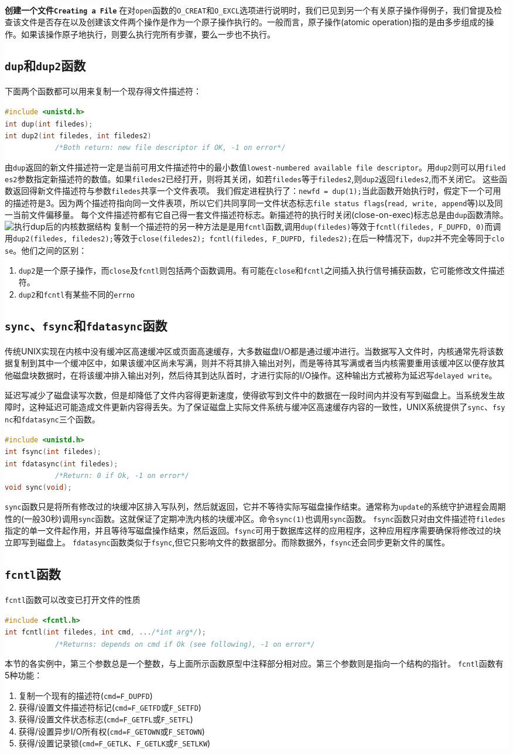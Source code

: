 **创建一个文件`Creating a File`**
在对`open`函数的`O_CREAT`和`O_EXCL`选项进行说明时，我们已见到另一个有关原子操作得例子，我们曾提及检查该文件是否存在以及创建该文件两个操作是作为一个原子操作执行的。一般而言，原子操作(atomic operation)指的是由多步组成的操作。如果该操作原子地执行，则要么执行完所有步骤，要么一步也不执行。

## `dup`和`dup2`函数
下面两个函数都可以用来复制一个现存得文件描述符：
```c
#include <unistd.h>
int dup(int filedes);
int dup2(int filedes, int filedes2)
            /*Both return: new file descriptor if OK, -1 on error*/
```
由`dup`返回的新文件描述符一定是当前可用文件描述符中的最小数值`lowest-numbered available file descriptor`。用`dup2`则可以用`filedes2`参数指定新描述符的数值。如果`filedes2`已经打开，则将其关闭，如若`filedes`等于`filedes2`,则`dup2`返回`filedes2`,而不关闭它。
这些函数返回得新文件描述符与参数`filedes`共享一个文件表项。
我们假定进程执行了：`newfd = dup(1);`当此函数开始执行时，假定下一个可用的描述符是3。因为两个描述符指向同一文件表项，所以它们共同享同一文件状态标志`file status flags`(`read, write, append`等)以及同一当前文件偏移量。
每个文件描述符都有它自己得一套文件描述符标志。新描述符的执行时关闭(close-on-exec)标志总是由`dup`函数清除。
![执行dup后的内核数据结构]({{BASE_PATH}}/image/apue/imag3.png)
复制一个描述符的另一种方法是是用`fcntl`函数,调用`dup(filedes)`等效于`fcntl(filedes, F_DUPFD, 0)`而调用`dup2(filedes, filedes2);`等效于`close(filedes2); fcntl(filedes, F_DUPFD, filedes2);`在后一种情况下，`dup2`并不完全等同于`close`。他们之间的区别：
1. `dup2`是一个原子操作，而`close`及`fcntl`则包括两个函数调用。有可能在`close`和`fcntl`之间插入执行信号捕获函数，它可能修改文件描述符。
2. `dup2`和`fcntl`有某些不同的`errno`

## `sync`、`fsync`和`fdatasync`函数

传统UNIX实现在内核中没有缓冲区高速缓冲区或页面高速缓存，大多数磁盘I/O都是通过缓冲进行。当数据写入文件时，内核通常先将该数据复制到其中一个缓冲区中，如果该缓冲区尚未写满，则并不将其排入输出对列，而是等待其写满或者当内核需要重用该缓冲区以便存放其他磁盘块数据时，在将该缓冲排入输出对列，然后待其到达队首时，才进行实际的I/O操作。这种输出方式被称为延迟写`delayed write`。

延迟写减少了磁盘读写次数，但是却降低了文件内容得更新速度，使得欲写到文件中的数据在一段时间内并没有写到磁盘上。当系统发生故障时，这种延迟可能造成文件更新内容得丢失。为了保证磁盘上实际文件系统与缓冲区高速缓存内容的一致性，UNIX系统提供了`sync`、`fsync`和`fdatasync`三个函数。
```c
#include <unistd.h>
int fsync(int filedes);
int fdatasync(int filedes);
            /*Return: 0 if Ok, -1 on error*/
void sync(void);
```
`sync`函数只是将所有修改过的块缓冲区排入写队列，然后就返回，它并不等待实际写磁盘操作结束。通常称为`update`的系统守护进程会周期性的(一般30秒)调用`sync`函数。这就保证了定期冲洗内核的块缓冲区。命令`sync(1)`也调用`sync`函数。
`fsync`函数只对由文件描述符`filedes`指定的单一文件起作用，并且等待写磁盘操作结束，然后返回。`fsync`可用于数据库这样的应用程序，这种应用程序需要确保将修改过的块立即写到磁盘上。
`fdatasync`函数类似于`fsync`,但它只影响文件的数据部分。而除数据外，`fsync`还会同步更新文件的属性。

## `fcntl`函数
`fcntl`函数可以改变已打开文件的性质
```c
#include <fcntl.h>
int fcntl(int filedes, int cmd, .../*int arg*/);
            /*Returns: depends on cmd if Ok (see following), -1 on error*/
```
本节的各实例中，第三个参数总是一个整数，与上面所示函数原型中注释部分相对应。第三个参数则是指向一个结构的指针。
`fcntl`函数有5种功能：
1. 复制一个现有的描述符(`cmd=F_DUPFD`)
2. 获得/设置文件描述符标记(`cmd=F_GETFD`或`F_SETFD`)
3. 获得/设置文件状态标志(`cmd=F_GETFL`或`F_SETFL`)
4. 获得/设置异步I/O所有权(`cmd=F_GETOWN`或`F_SETOWN`)
5. 获得/设置记录锁(`cmd=F_GETLK`、`F_GETLK`或`F_SETLKW`)
